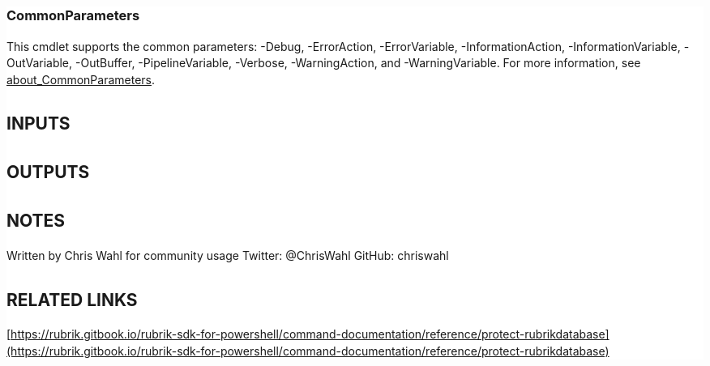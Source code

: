 ### CommonParameters
This cmdlet supports the common parameters: -Debug, -ErrorAction, -ErrorVariable, -InformationAction, -InformationVariable, -OutVariable, -OutBuffer, -PipelineVariable, -Verbose, -WarningAction, and -WarningVariable. For more information, see [about_CommonParameters](http://go.microsoft.com/fwlink/?LinkID=113216).

## INPUTS

## OUTPUTS

## NOTES
Written by Chris Wahl for community usage
Twitter: @ChrisWahl
GitHub: chriswahl

## RELATED LINKS

[https://rubrik.gitbook.io/rubrik-sdk-for-powershell/command-documentation/reference/protect-rubrikdatabase](https://rubrik.gitbook.io/rubrik-sdk-for-powershell/command-documentation/reference/protect-rubrikdatabase)


